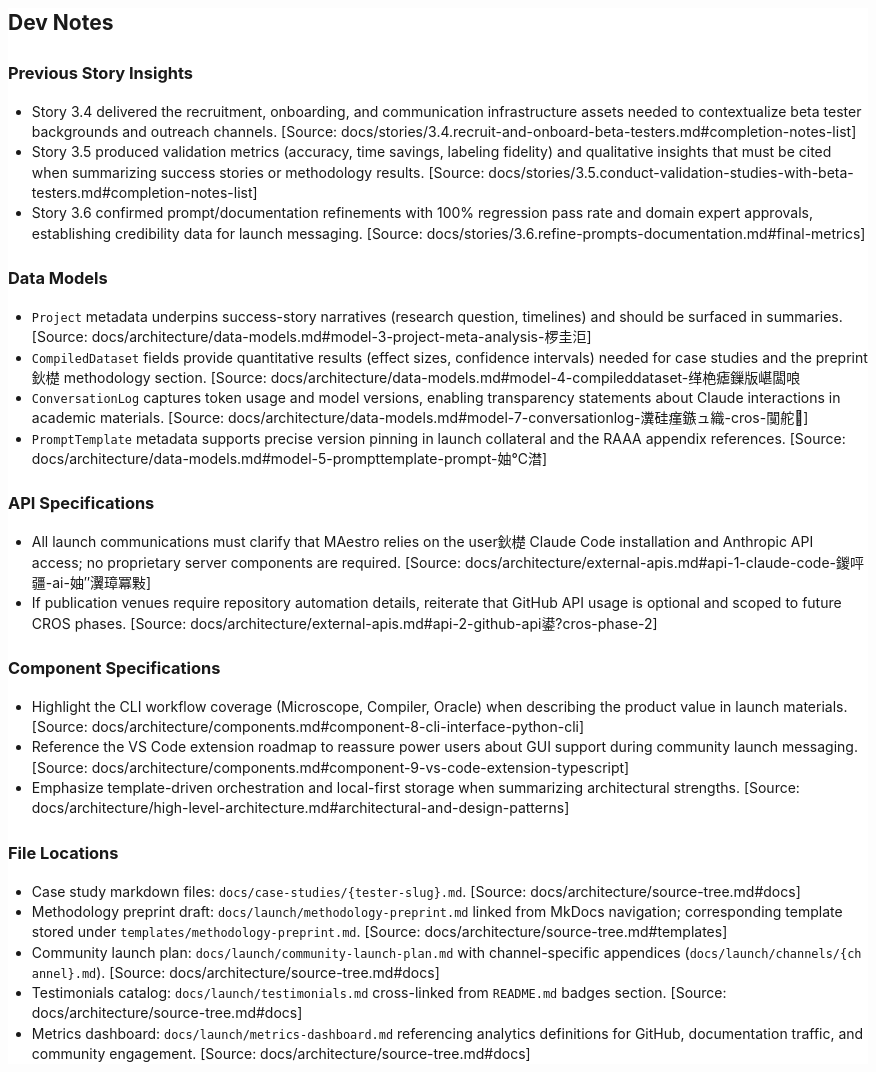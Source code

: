 ## Dev Notes

### Previous Story Insights

- Story 3.4 delivered the recruitment, onboarding, and communication infrastructure assets needed to contextualize beta tester backgrounds and outreach channels. [Source: docs/stories/3.4.recruit-and-onboard-beta-testers.md#completion-notes-list]
- Story 3.5 produced validation metrics (accuracy, time savings, labeling fidelity) and qualitative insights that must be cited when summarizing success stories or methodology results. [Source: docs/stories/3.5.conduct-validation-studies-with-beta-testers.md#completion-notes-list]
- Story 3.6 confirmed prompt/documentation refinements with 100% regression pass rate and domain expert approvals, establishing credibility data for launch messaging. [Source: docs/stories/3.6.refine-prompts-documentation.md#final-metrics]

### Data Models

- `Project` metadata underpins success-story narratives (research question, timelines) and should be surfaced in summaries. [Source: docs/architecture/data-models.md#model-3-project-meta-analysis-椤圭洰]
- `CompiledDataset` fields provide quantitative results (effect sizes, confidence intervals) needed for case studies and the preprint鈥檚 methodology section. [Source: docs/architecture/data-models.md#model-4-compileddataset-缂栬瘧鏁版嵁闆哴
- `ConversationLog` captures token usage and model versions, enabling transparency statements about Claude interactions in academic materials. [Source: docs/architecture/data-models.md#model-7-conversationlog-瀵硅瘽鏃ュ織-cros-闃舵]
- `PromptTemplate` metadata supports precise version pinning in launch collateral and the RAAA appendix references. [Source: docs/architecture/data-models.md#model-5-prompttemplate-prompt-妯℃澘]

### API Specifications

- All launch communications must clarify that MAestro relies on the user鈥檚 Claude Code installation and Anthropic API access; no proprietary server components are required. [Source: docs/architecture/external-apis.md#api-1-claude-code-鍐呯疆-ai-妯″瀷璋冪敤]
- If publication venues require repository automation details, reiterate that GitHub API usage is optional and scoped to future CROS phases. [Source: docs/architecture/external-apis.md#api-2-github-api鍙?cros-phase-2]

### Component Specifications

- Highlight the CLI workflow coverage (Microscope, Compiler, Oracle) when describing the product value in launch materials. [Source: docs/architecture/components.md#component-8-cli-interface-python-cli]
- Reference the VS Code extension roadmap to reassure power users about GUI support during community launch messaging. [Source: docs/architecture/components.md#component-9-vs-code-extension-typescript]
- Emphasize template-driven orchestration and local-first storage when summarizing architectural strengths. [Source: docs/architecture/high-level-architecture.md#architectural-and-design-patterns]

### File Locations

- Case study markdown files: `docs/case-studies/{tester-slug}.md`. [Source: docs/architecture/source-tree.md#docs]
- Methodology preprint draft: `docs/launch/methodology-preprint.md` linked from MkDocs navigation; corresponding template stored under `templates/methodology-preprint.md`. [Source: docs/architecture/source-tree.md#templates]
- Community launch plan: `docs/launch/community-launch-plan.md` with channel-specific appendices (`docs/launch/channels/{channel}.md`). [Source: docs/architecture/source-tree.md#docs]
- Testimonials catalog: `docs/launch/testimonials.md` cross-linked from `README.md` badges section. [Source: docs/architecture/source-tree.md#docs]
- Metrics dashboard: `docs/launch/metrics-dashboard.md` referencing analytics definitions for GitHub, documentation traffic, and community engagement. [Source: docs/architecture/source-tree.md#docs]
